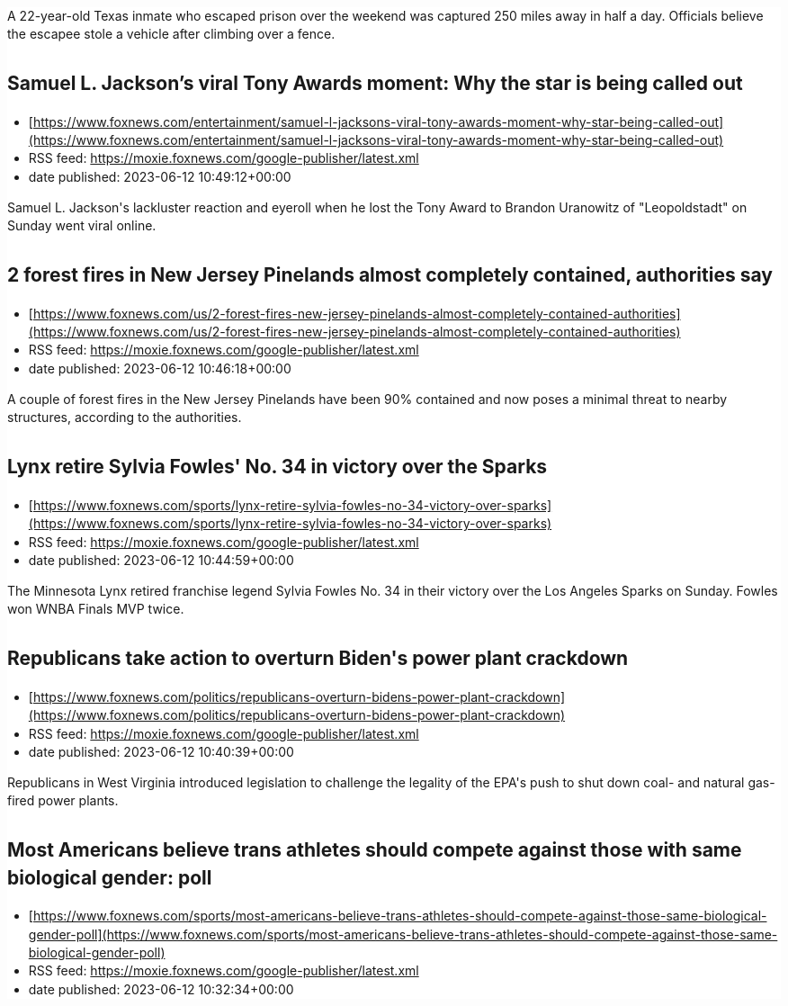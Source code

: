 A 22-year-old Texas inmate who escaped prison over the weekend was captured 250 miles away in half a day. Officials believe the escapee stole a vehicle after climbing over a fence.

## Samuel L. Jackson’s viral Tony Awards moment: Why the star is being called out
 - [https://www.foxnews.com/entertainment/samuel-l-jacksons-viral-tony-awards-moment-why-star-being-called-out](https://www.foxnews.com/entertainment/samuel-l-jacksons-viral-tony-awards-moment-why-star-being-called-out)
 - RSS feed: https://moxie.foxnews.com/google-publisher/latest.xml
 - date published: 2023-06-12 10:49:12+00:00

Samuel L. Jackson&apos;s lackluster reaction and eyeroll when he lost the Tony Award to Brandon Uranowitz of &quot;Leopoldstadt&quot; on Sunday went viral online.

## 2 forest fires in New Jersey Pinelands almost completely contained, authorities say
 - [https://www.foxnews.com/us/2-forest-fires-new-jersey-pinelands-almost-completely-contained-authorities](https://www.foxnews.com/us/2-forest-fires-new-jersey-pinelands-almost-completely-contained-authorities)
 - RSS feed: https://moxie.foxnews.com/google-publisher/latest.xml
 - date published: 2023-06-12 10:46:18+00:00

A couple of forest fires in the New Jersey Pinelands have been 90% contained and now poses a minimal threat to nearby structures, according to the authorities.

## Lynx retire Sylvia Fowles' No. 34 in victory over the Sparks
 - [https://www.foxnews.com/sports/lynx-retire-sylvia-fowles-no-34-victory-over-sparks](https://www.foxnews.com/sports/lynx-retire-sylvia-fowles-no-34-victory-over-sparks)
 - RSS feed: https://moxie.foxnews.com/google-publisher/latest.xml
 - date published: 2023-06-12 10:44:59+00:00

The Minnesota Lynx retired franchise legend Sylvia Fowles No. 34 in their victory over the Los Angeles Sparks on Sunday. Fowles won WNBA Finals MVP twice.

## Republicans take action to overturn Biden's power plant crackdown
 - [https://www.foxnews.com/politics/republicans-overturn-bidens-power-plant-crackdown](https://www.foxnews.com/politics/republicans-overturn-bidens-power-plant-crackdown)
 - RSS feed: https://moxie.foxnews.com/google-publisher/latest.xml
 - date published: 2023-06-12 10:40:39+00:00

Republicans in West Virginia introduced legislation to challenge the legality of the EPA&apos;s push to shut down coal- and natural gas-fired power plants.

## Most Americans believe trans athletes should compete against those with same biological gender: poll
 - [https://www.foxnews.com/sports/most-americans-believe-trans-athletes-should-compete-against-those-same-biological-gender-poll](https://www.foxnews.com/sports/most-americans-believe-trans-athletes-should-compete-against-those-same-biological-gender-poll)
 - RSS feed: https://moxie.foxnews.com/google-publisher/latest.xml
 - date published: 2023-06-12 10:32:34+00:00
